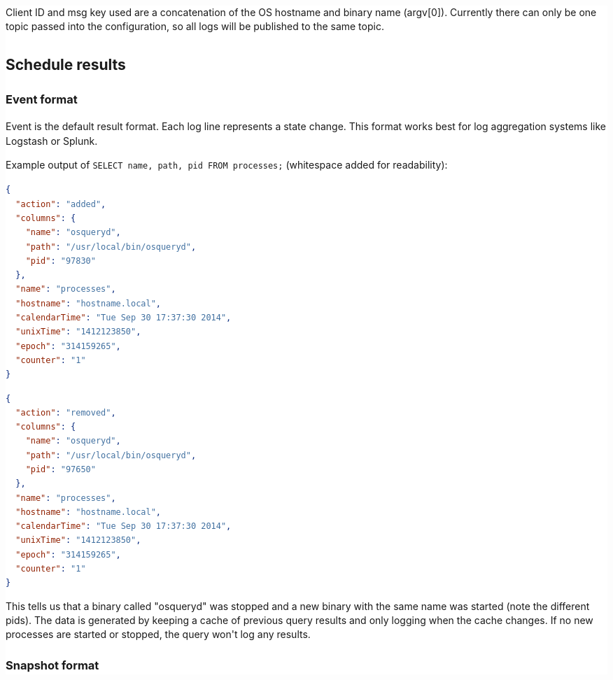 Client ID and msg key used are a concatenation of the OS hostname and binary name (argv[0]).  Currently there can only be one topic passed into the configuration, so all logs will be published to the same topic.

## Schedule results

### Event format

Event is the default result format. Each log line represents a state change.
This format works best for log aggregation systems like Logstash or Splunk.

Example output of `SELECT name, path, pid FROM processes;` (whitespace added for readability):

```json
{
  "action": "added",
  "columns": {
    "name": "osqueryd",
    "path": "/usr/local/bin/osqueryd",
    "pid": "97830"
  },
  "name": "processes",
  "hostname": "hostname.local",
  "calendarTime": "Tue Sep 30 17:37:30 2014",
  "unixTime": "1412123850",
  "epoch": "314159265",
  "counter": "1"
}
```

```json
{
  "action": "removed",
  "columns": {
    "name": "osqueryd",
    "path": "/usr/local/bin/osqueryd",
    "pid": "97650"
  },
  "name": "processes",
  "hostname": "hostname.local",
  "calendarTime": "Tue Sep 30 17:37:30 2014",
  "unixTime": "1412123850",
  "epoch": "314159265",
  "counter": "1"
}
```

This tells us that a binary called "osqueryd" was stopped and a new binary with the same name was started (note the different pids). The data is generated by keeping a cache of previous query results and only logging when the cache changes. If no new processes are started or stopped, the query won't log any results.

### Snapshot format
